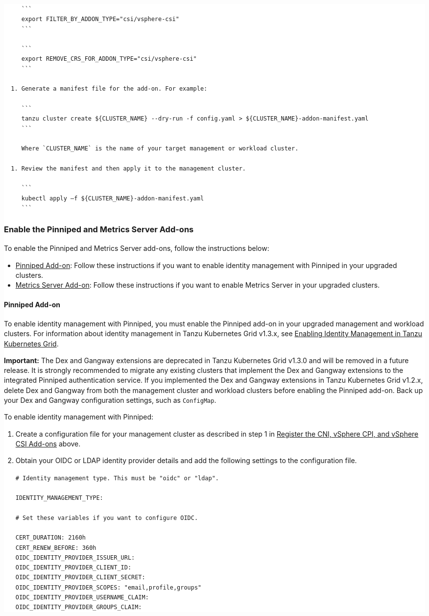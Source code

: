          ```
         export FILTER_BY_ADDON_TYPE="csi/vsphere-csi"
         ```

         ```
         export REMOVE_CRS_FOR_ADDON_TYPE="csi/vsphere-csi"
         ```

      1. Generate a manifest file for the add-on. For example:

         ```
         tanzu cluster create ${CLUSTER_NAME} --dry-run -f config.yaml > ${CLUSTER_NAME}-addon-manifest.yaml
         ```

         Where `CLUSTER_NAME` is the name of your target management or workload cluster.

      1. Review the manifest and then apply it to the management cluster.

         ```
         kubectl apply –f ${CLUSTER_NAME}-addon-manifest.yaml
         ```

### <a id="new-components"></a> Enable the Pinniped and Metrics Server Add-ons

To enable the Pinniped and Metrics Server add-ons, follow the instructions below:

* [Pinniped Add-on](#pinniped): Follow these instructions if you want to enable identity management with Pinniped in your upgraded clusters.
* [Metrics Server Add-on](#metrics-server): Follow these instructions if you want to enable Metrics Server in your upgraded clusters.

#### <a id="pinniped"></a> Pinniped Add-on

To enable identity management with Pinniped, you must enable the Pinniped add-on in your upgraded management and workload clusters. For information about identity management in Tanzu Kubernetes Grid v1.3.x, see [Enabling Identity Management in Tanzu Kubernetes Grid](../mgmt-clusters/enabling-id-mgmt.md).

**Important:** The Dex and Gangway extensions are deprecated in Tanzu Kubernetes Grid v1.3.0 and will be removed in a future release. It is strongly recommended to migrate any existing clusters that implement the Dex and Gangway extensions to the integrated Pinniped authentication service. If you implemented the Dex and Gangway extensions in Tanzu Kubernetes Grid v1.2.x, delete Dex and Gangway from both the management cluster and workload clusters before enabling the Pinniped add-on. Back up your Dex and Gangway configuration settings, such as `ConfigMap`.

To enable identity management with Pinniped:

1. Create a configuration file for your management cluster as described in step 1 in [Register the CNI, vSphere CPI, and vSphere CSI Add-ons](#existing-components) above.

1. Obtain your OIDC or LDAP identity provider details and add the following settings to the configuration file.

   ```
   # Identity management type. This must be "oidc" or "ldap".

   IDENTITY_MANAGEMENT_TYPE:

   # Set these variables if you want to configure OIDC.

   CERT_DURATION: 2160h
   CERT_RENEW_BEFORE: 360h
   OIDC_IDENTITY_PROVIDER_ISSUER_URL:
   OIDC_IDENTITY_PROVIDER_CLIENT_ID:
   OIDC_IDENTITY_PROVIDER_CLIENT_SECRET:
   OIDC_IDENTITY_PROVIDER_SCOPES: "email,profile,groups"
   OIDC_IDENTITY_PROVIDER_USERNAME_CLAIM:
   OIDC_IDENTITY_PROVIDER_GROUPS_CLAIM:

   ```
